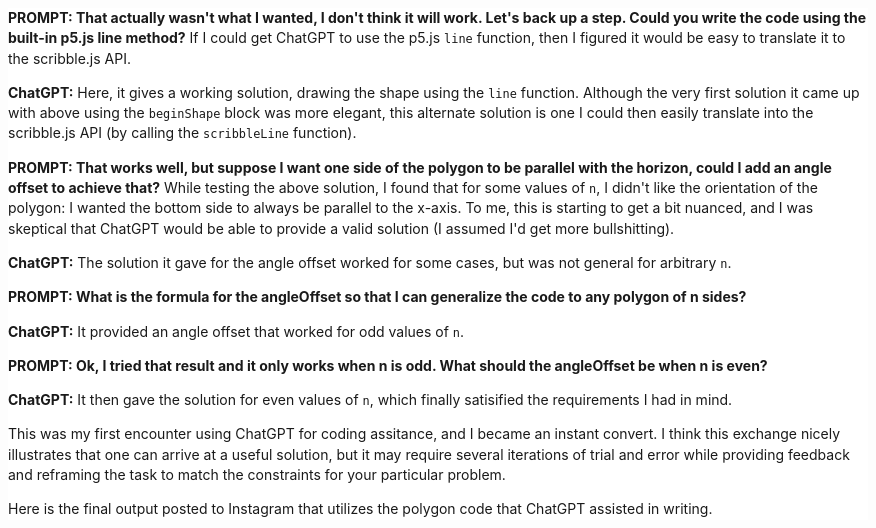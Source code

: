 **PROMPT: That actually wasn't what I wanted, I don't think it will work. Let's back up a step. Could you write the code using the built-in p5.js line method?** If I could get ChatGPT to use the p5.js `line` function, then I figured it would be easy to translate it to the scribble.js API.

**ChatGPT:** Here, it gives a working solution, drawing the shape using the `line` function. Although the very first solution it came up with above using the `beginShape` block was more elegant, this alternate solution is one I could then easily translate into the scribble.js API (by calling the `scribbleLine` function). 

**PROMPT: That works well, but suppose I want one side of the polygon to be parallel with the horizon, could I add an angle offset to achieve that?** While testing the above solution, I found that for some values of `n`, I didn't like the orientation of the polygon: I wanted the bottom side to always be parallel to the x-axis. To me, this is starting to get a bit nuanced, and I was skeptical that ChatGPT would be able to provide a valid solution (I assumed I'd get more bullshitting).

**ChatGPT:** The solution it gave for the angle offset worked for some cases, but was not general for arbitrary `n`.

**PROMPT: What is the formula for the angleOffset so that I can generalize the code to any polygon of n sides?** 

**ChatGPT:** It provided an angle offset that worked for odd values of `n`. 

**PROMPT: Ok, I tried that result and it only works when n is odd. What should the angleOffset be when n is even?**

**ChatGPT:** It then gave the solution for even values of `n`, which finally satisified the requirements I had in mind.



This was my first encounter using ChatGPT for coding assitance, and I became an instant convert. I think this exchange nicely illustrates that one can arrive at a useful solution, but it may require several iterations of trial and error while providing feedback and reframing the task to match the constraints for your particular problem.

Here is the final output posted to Instagram that utilizes the polygon code that ChatGPT assisted in writing.
